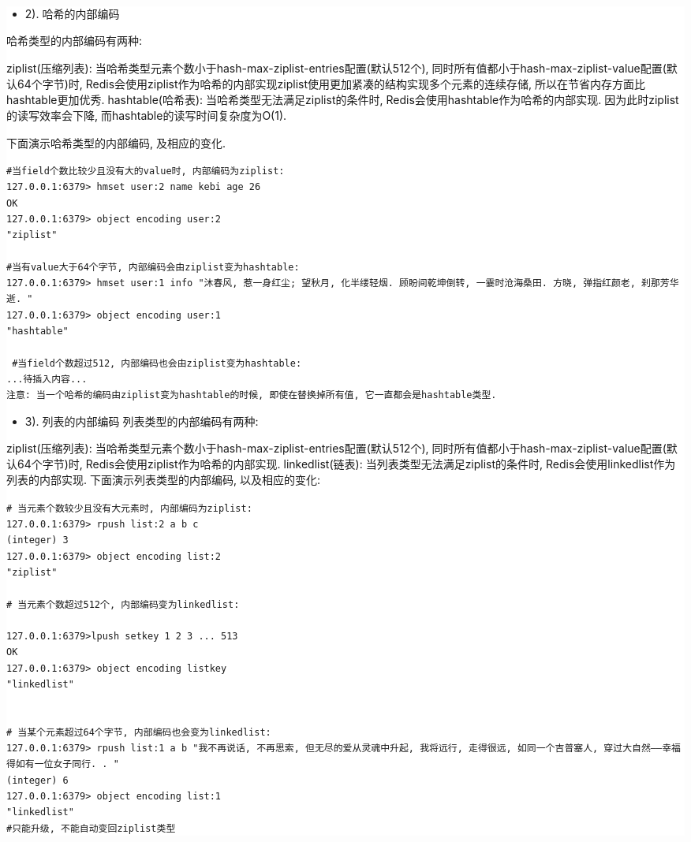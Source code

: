 - 2). 哈希的内部编码

哈希类型的内部编码有两种: 

ziplist(压缩列表): 当哈希类型元素个数小于hash-max-ziplist-entries配置(默认512个), 同时所有值都小于hash-max-ziplist-value配置(默认64个字节)时, Redis会使用ziplist作为哈希的内部实现ziplist使用更加紧凑的结构实现多个元素的连续存储, 所以在节省内存方面比hashtable更加优秀. hashtable(哈希表): 当哈希类型无法满足ziplist的条件时, Redis会使用hashtable作为哈希的内部实现. 因为此时ziplist的读写效率会下降, 而hashtable的读写时间复杂度为O(1). 

下面演示哈希类型的内部编码, 及相应的变化. 
```shell
#当field个数比较少且没有大的value时, 内部编码为ziplist: 
127.0.0.1:6379> hmset user:2 name kebi age 26
OK
127.0.0.1:6379> object encoding user:2
"ziplist"
 
#当有value大于64个字节, 内部编码会由ziplist变为hashtable: 
127.0.0.1:6379> hmset user:1 info "沐春风, 惹一身红尘; 望秋月, 化半缕轻烟. 顾盼间乾坤倒转, 一霎时沧海桑田. 方晓, 弹指红颜老, 刹那芳华逝. "
127.0.0.1:6379> object encoding user:1
"hashtable"
 
 #当field个数超过512, 内部编码也会由ziplist变为hashtable: 
...待插入内容...
注意: 当一个哈希的编码由ziplist变为hashtable的时候, 即使在替换掉所有值, 它一直都会是hashtable类型. 
```
 

- 3). 列表的内部编码
列表类型的内部编码有两种: 

ziplist(压缩列表): 当哈希类型元素个数小于hash-max-ziplist-entries配置(默认512个), 同时所有值都小于hash-max-ziplist-value配置(默认64个字节)时, Redis会使用ziplist作为哈希的内部实现. linkedlist(链表): 当列表类型无法满足ziplist的条件时, Redis会使用linkedlist作为列表的内部实现. 下面演示列表类型的内部编码, 以及相应的变化: 
```shell
# 当元素个数较少且没有大元素时, 内部编码为ziplist: 
127.0.0.1:6379> rpush list:2 a b c
(integer) 3
127.0.0.1:6379> object encoding list:2
"ziplist"
 
# 当元素个数超过512个, 内部编码变为linkedlist: 

127.0.0.1:6379>lpush setkey 1 2 3 ... 513
OK
127.0.0.1:6379> object encoding listkey
"linkedlist"
 

# 当某个元素超过64个字节, 内部编码也会变为linkedlist: 
127.0.0.1:6379> rpush list:1 a b "我不再说话, 不再思索, 但无尽的爱从灵魂中升起, 我将远行, 走得很远, 如同一个吉普塞人, 穿过大自然——幸福得如有一位女子同行. . "
(integer) 6
127.0.0.1:6379> object encoding list:1
"linkedlist"
#只能升级, 不能自动变回ziplist类型
```
 